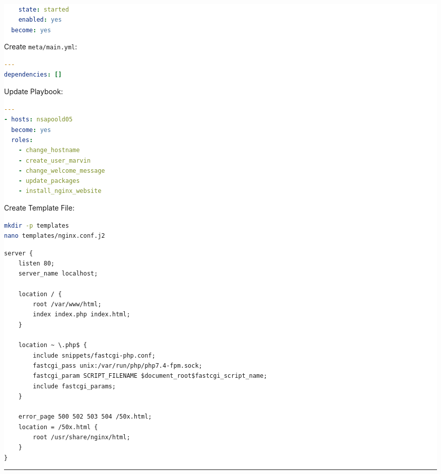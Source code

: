 ```yaml
    state: started
    enabled: yes
  become: yes
```

Create `meta/main.yml`:

```yaml
---
dependencies: []
```

Update Playbook:

```yaml
---
- hosts: nsapoold05
  become: yes
  roles:
    - change_hostname
    - create_user_marvin
    - change_welcome_message
    - update_packages
    - install_nginx_website
```

Create Template File:

```bash
mkdir -p templates
nano templates/nginx.conf.j2
```

```
server {
    listen 80;
    server_name localhost;

    location / {
        root /var/www/html;
        index index.php index.html;
    }

    location ~ \.php$ {
        include snippets/fastcgi-php.conf;
        fastcgi_pass unix:/var/run/php/php7.4-fpm.sock;
        fastcgi_param SCRIPT_FILENAME $document_root$fastcgi_script_name;
        include fastcgi_params;
    }

    error_page 500 502 503 504 /50x.html;
    location = /50x.html {
        root /usr/share/nginx/html;
    }
}
```

---